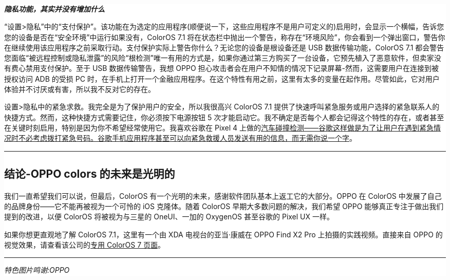 ***隐私功能，其实并没有增加什么***

“设置>隐私”中的“支付保护”。该功能在为选定的应用程序(顺便说一下，这些应用程序不是用户可定义的)启用时，会显示一个横幅，告诉您您的设备是否在“安全环境”中运行如果没有，ColorOS 7.1 将在状态栏中抛出一个警告，称存在“环境风险”，你会看到一个弹出窗口，警告你在继续使用该应用程序之前采取行动。支付保护实际上警告你什么？无论您的设备是根设备还是 USB 数据传输功能，ColorOS 7.1 都会警告您面临“被远程控制或隐私泄露”的风险“根检测”唯一有用的方式是，如果你通过第三方购买了一台设备，它预先植入了恶意软件，但卖家没有费心禁用支付保护。至于 USB 数据传输警告，我想 OPPO 担心攻击者会在用户不知情的情况下记录屏幕-然而，这需要用户在连接到被授权访问 ADB 的受损 PC 时，在手机上打开一个金融应用程序。在这个特性有用之前，这里有太多的变量在起作用。尽管如此，它对用户体验并不讨厌或有害，所以我不反对它的存在。

设置>隐私中的紧急求救。我完全是为了保护用户的安全，所以我很高兴 ColorOS 7.1 提供了快速呼叫紧急服务或用户选择的紧急联系人的快捷方式。然而，这种快捷方式需要记住，你必须按下电源按钮 5 次才能启动它。我不确定是否每个人都会记得这个特性的存在，或者甚至在关键时刻启用，特别是因为你不希望经常使用它。我喜欢谷歌在 Pixel 4 上做的[汽车碰撞检测——谷歌这样做是为了让用户在遇到紧急情况时不必考虑拨打紧急号码。谷歌手机应用程序甚至可以向紧急救援人员](https://www.xda-developers.com/personal-safety-app-android-11-google-pixel-4-sideload-enable-car-crash-detection/)[发送有用的信息，而无需你说一个字](https://www.xda-developers.com/google-pixel-phone-911-no-talking/)。

* * *

## 结论-OPPO colors 的未来是光明的

我们一直希望我们可以说，但最后，ColorOS 有一个光明的未来，感谢软件团队基本上返工它的大部分。OPPO 在 ColorOS 中发展了自己的品牌身份——它不能再被视为一个可怜的 iOS 克隆体。随着 ColorOS 早期大多数问题的解决，我们希望 OPPO 能够真正专注于做出我们提到的改进，以便 ColorOS 将被视为与三星的 OneUI、一加的 OxygenOS 甚至谷歌的 Pixel UX 一样。

如果你想更直观地了解 ColorOS 7.1，这里有一个由 XDA 电视台的亚当·康威在 OPPO Find X2 Pro 上拍摄的实践视频。直接来自 OPPO 的视觉效果，请查看该公司的[专用 ColorOS 7 页面](https://www.coloros.com/en/coloros7)。

* * *

*特色图片鸣谢:OPPO*